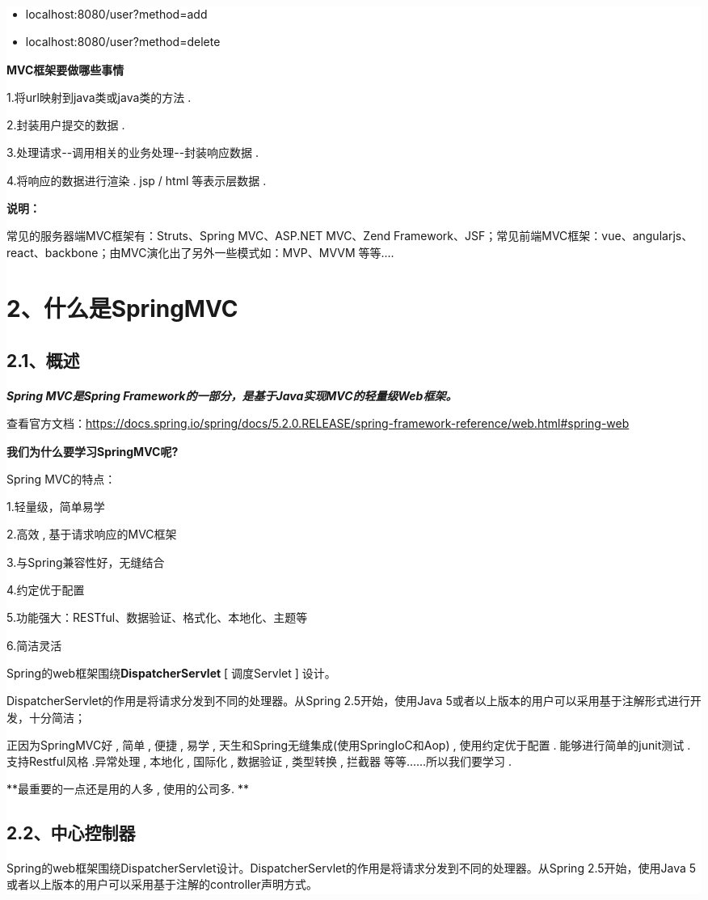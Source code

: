  - localhost:8080/user?method=add

  - localhost:8080/user?method=delete

**MVC框架要做哪些事情**

1.将url映射到java类或java类的方法 .

2.封装用户提交的数据 .

3.处理请求--调用相关的业务处理--封装响应数据 .

4.将响应的数据进行渲染 . jsp / html 等表示层数据 .

**说明：**

常见的服务器端MVC框架有：Struts、Spring MVC、ASP.NET MVC、Zend Framework、JSF；常见前端MVC框架：vue、angularjs、react、backbone；由MVC演化出了另外一些模式如：MVP、MVVM 等等....



# 2、什么是SpringMVC
## 2.1、概述

***Spring MVC是Spring Framework的一部分，是基于Java实现MVC的轻量级Web框架。***

查看官方文档：https://docs.spring.io/spring/docs/5.2.0.RELEASE/spring-framework-reference/web.html#spring-web

**我们为什么要学习SpringMVC呢?**

 Spring MVC的特点：

1.轻量级，简单易学

2.高效 , 基于请求响应的MVC框架

3.与Spring兼容性好，无缝结合

4.约定优于配置

5.功能强大：RESTful、数据验证、格式化、本地化、主题等

6.简洁灵活

Spring的web框架围绕**DispatcherServlet** [ 调度Servlet ] 设计。

DispatcherServlet的作用是将请求分发到不同的处理器。从Spring 2.5开始，使用Java 5或者以上版本的用户可以采用基于注解形式进行开发，十分简洁；

正因为SpringMVC好 , 简单 , 便捷 , 易学 , 天生和Spring无缝集成(使用SpringIoC和Aop) , 使用约定优于配置 . 能够进行简单的junit测试 . 支持Restful风格 .异常处理 , 本地化 , 国际化 , 数据验证 , 类型转换 , 拦截器 等等......所以我们要学习 .

**最重要的一点还是用的人多 , 使用的公司多. **



## 2.2、中心控制器

Spring的web框架围绕DispatcherServlet设计。DispatcherServlet的作用是将请求分发到不同的处理器。从Spring 2.5开始，使用Java 5或者以上版本的用户可以采用基于注解的controller声明方式。
